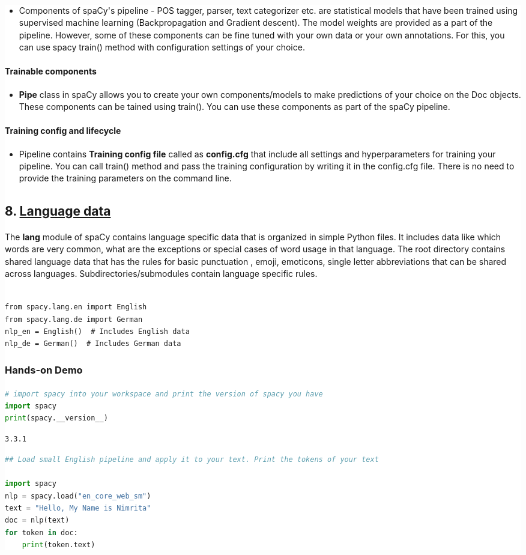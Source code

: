 - Components of spaCy's pipeline - POS tagger, parser, text categorizer etc. are statistical models that have been trained using supervised machine learning (Backpropagation and Gradient descent). The model weights are provided as a part of the pipeline. However, some of these components can be fine tuned with your own data or your own annotations. For this, you can use spacy train() method with configuration settings of your choice. 

#### Trainable components

- **Pipe** class in spaCy allows you to create your own components/models to make predictions of your choice on the Doc objects. These components can be tained using train(). You can use these components as part of the spaCy pipeline. 

#### Training config and lifecycle

- Pipeline contains **Training config file** called as **config.cfg** that include all settings and hyperparameters for training your pipeline. You can call train() method and pass the training configuration by writing it in the config.cfg file. There is no need to provide the training parameters on the command line. 

## 8. [Language data](https://spacy.io/usage/spacy-101#language-data)

The **lang** module of spaCy contains language specific data that is organized in simple Python files. It includes data like which words are very common, what are the exceptions or special cases of word usage in that language. The root directory contains shared language data that has the rules for basic punctuation , emoji, emoticons, single letter abbreviations that can be shared across languages. Subdirectories/submodules contain language specific rules. 

<div class="alert alert-block alert-info">
<code>
from spacy.lang.en import English
from spacy.lang.de import German
nlp_en = English()  # Includes English data
nlp_de = German()  # Includes German data
</code>
</div>

### Hands-on Demo



```python
# import spacy into your workspace and print the version of spacy you have
import spacy
print(spacy.__version__)
```

    3.3.1
    


```python
## Load small English pipeline and apply it to your text. Print the tokens of your text

import spacy
nlp = spacy.load("en_core_web_sm")
text = "Hello, My Name is Nimrita"
doc = nlp(text)
for token in doc:
    print(token.text)
```
